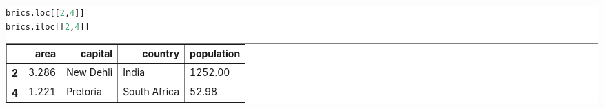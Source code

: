 


```python
brics.loc[[2,4]]
brics.iloc[[2,4]]
```




<div>
<style scoped>
    .dataframe tbody tr th:only-of-type {
        vertical-align: middle;
    }

    .dataframe tbody tr th {
        vertical-align: top;
    }

    .dataframe thead th {
        text-align: right;
    }
</style>
<table border="1" class="dataframe">
  <thead>
    <tr style="text-align: right;">
      <th></th>
      <th>area</th>
      <th>capital</th>
      <th>country</th>
      <th>population</th>
    </tr>
  </thead>
  <tbody>
    <tr>
      <th>2</th>
      <td>3.286</td>
      <td>New Dehli</td>
      <td>India</td>
      <td>1252.00</td>
    </tr>
    <tr>
      <th>4</th>
      <td>1.221</td>
      <td>Pretoria</td>
      <td>South Africa</td>
      <td>52.98</td>
    </tr>
  </tbody>
</table>
</div>



